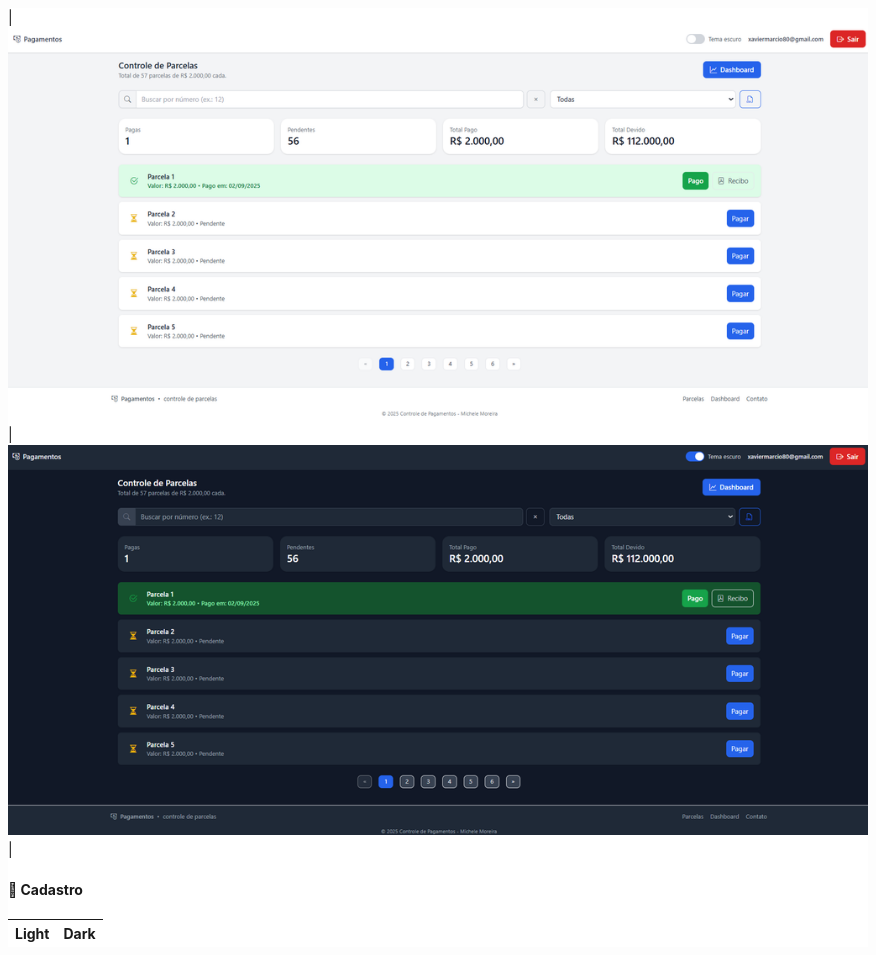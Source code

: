 | ![](public/images/prints/tela_pagamento_light.png) | ![](public/images/prints/tela_pagamento_dark.png) |

#### 📝 Cadastro  
| Light | Dark |
|-------|------|